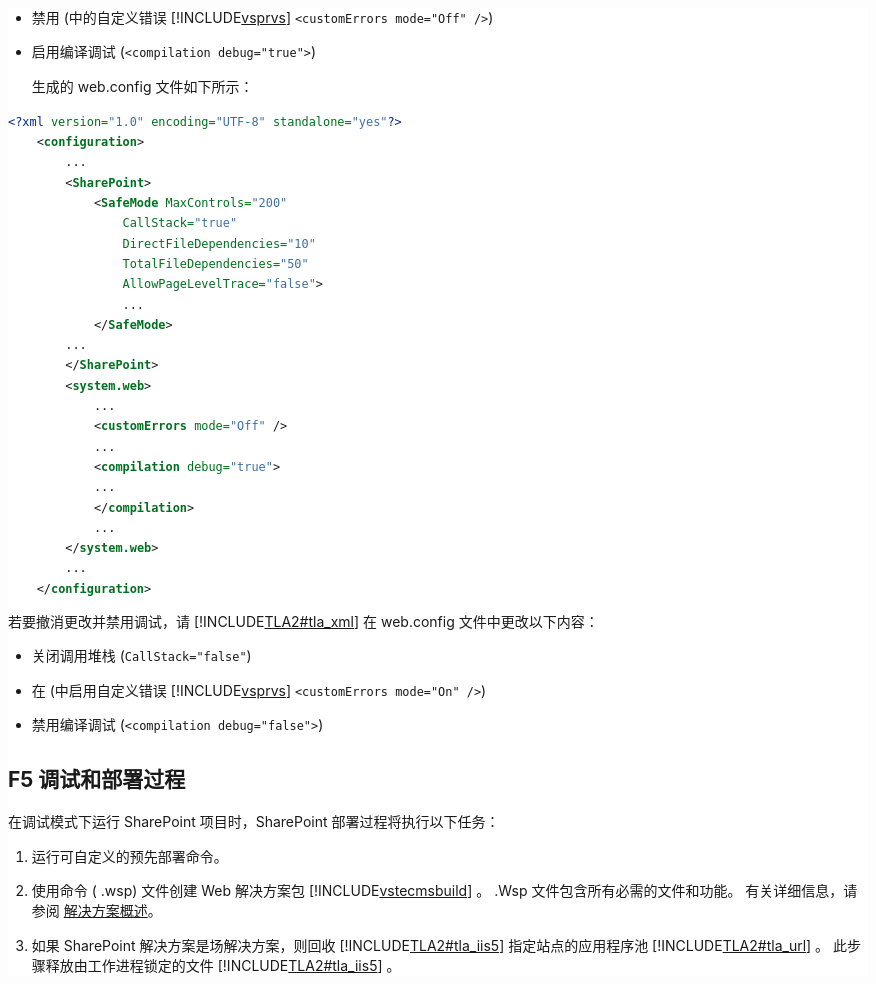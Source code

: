 - 禁用 (中的自定义错误 [!INCLUDE[vsprvs](../sharepoint/includes/vsprvs-md.md)] `<customErrors mode="Off" />`) 

- 启用编译调试 (`<compilation debug="true">`) 

  生成的 web.config 文件如下所示：

```xml
<?xml version="1.0" encoding="UTF-8" standalone="yes"?>
    <configuration>
        ...
        <SharePoint>
            <SafeMode MaxControls="200"
                CallStack="true"
                DirectFileDependencies="10"
                TotalFileDependencies="50"
                AllowPageLevelTrace="false">
                ...
            </SafeMode>
        ...
        </SharePoint>
        <system.web>
            ...
            <customErrors mode="Off" />
            ...
            <compilation debug="true">
            ...
            </compilation>
            ...
        </system.web>
        ...
    </configuration>
```

 若要撤消更改并禁用调试，请 [!INCLUDE[TLA2#tla_xml](../sharepoint/includes/tla2sharptla-xml-md.md)] 在 web.config 文件中更改以下内容：

- 关闭调用堆栈 (`CallStack="false"`) 

- 在 (中启用自定义错误 [!INCLUDE[vsprvs](../sharepoint/includes/vsprvs-md.md)] `<customErrors mode="On" />`) 

- 禁用编译调试 (`<compilation debug="false">`) 

## <a name="f5-debug-and-deployment-process"></a>F5 调试和部署过程
 在调试模式下运行 SharePoint 项目时，SharePoint 部署过程将执行以下任务：

1. 运行可自定义的预先部署命令。

2. 使用命令 ( .wsp) 文件创建 Web 解决方案包 [!INCLUDE[vstecmsbuild](../sharepoint/includes/vstecmsbuild-md.md)] 。 .Wsp 文件包含所有必需的文件和功能。 有关详细信息，请参阅 [解决方案概述](/previous-versions/office/developer/sharepoint-2010/aa543214(v=office.14))。

3. 如果 SharePoint 解决方案是场解决方案，则回收 [!INCLUDE[TLA2#tla_iis5](../sharepoint/includes/tla2sharptla-iis5-md.md)] 指定站点的应用程序池 [!INCLUDE[TLA2#tla_url](../sharepoint/includes/tla2sharptla-url-md.md)] 。 此步骤释放由工作进程锁定的文件 [!INCLUDE[TLA2#tla_iis5](../sharepoint/includes/tla2sharptla-iis5-md.md)] 。

